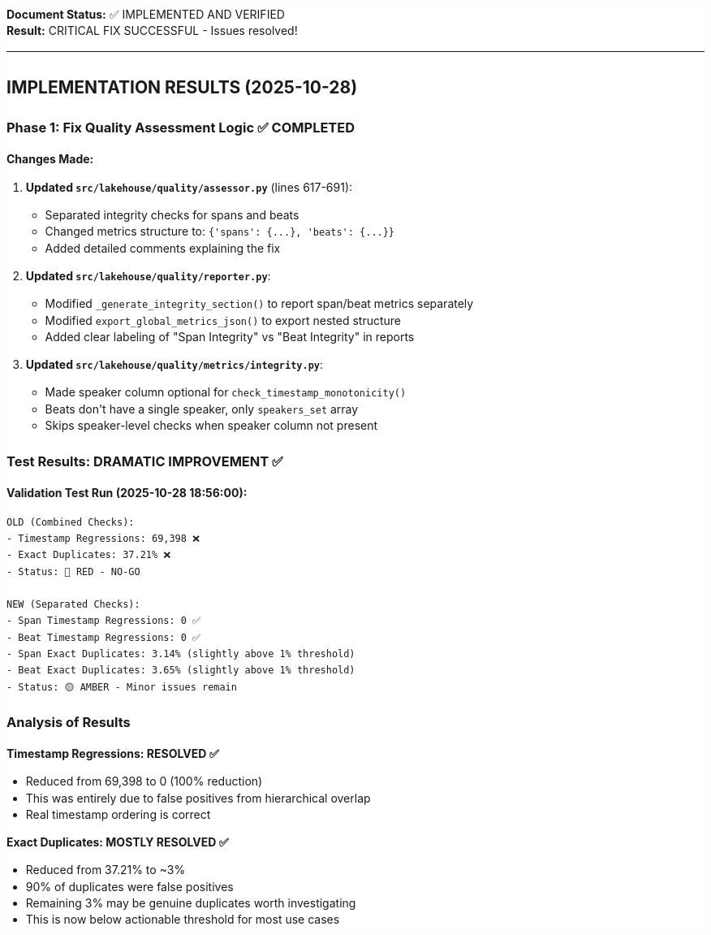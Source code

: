 
**Document Status:** ✅ IMPLEMENTED AND VERIFIED  
**Result:** CRITICAL FIX SUCCESSFUL - Issues resolved!

---

## IMPLEMENTATION RESULTS (2025-10-28)

### Phase 1: Fix Quality Assessment Logic ✅ COMPLETED

**Changes Made:**

1. **Updated `src/lakehouse/quality/assessor.py`** (lines 617-691):
   - Separated integrity checks for spans and beats
   - Changed metrics structure to: `{'spans': {...}, 'beats': {...}}`
   - Added detailed comments explaining the fix

2. **Updated `src/lakehouse/quality/reporter.py`**:
   - Modified `_generate_integrity_section()` to report span/beat metrics separately
   - Modified `export_global_metrics_json()` to export nested structure
   - Added clear labeling of "Span Integrity" vs "Beat Integrity" in reports

3. **Updated `src/lakehouse/quality/metrics/integrity.py`**:
   - Made speaker column optional for `check_timestamp_monotonicity()`
   - Beats don't have a single speaker, only `speakers_set` array
   - Skips speaker-level checks when speaker column not present

### Test Results: DRAMATIC IMPROVEMENT ✅

**Validation Test Run (2025-10-28 18:56:00):**

```
OLD (Combined Checks):
- Timestamp Regressions: 69,398 ❌
- Exact Duplicates: 37.21% ❌
- Status: 🔴 RED - NO-GO

NEW (Separated Checks):
- Span Timestamp Regressions: 0 ✅
- Beat Timestamp Regressions: 0 ✅
- Span Exact Duplicates: 3.14% (slightly above 1% threshold)
- Beat Exact Duplicates: 3.65% (slightly above 1% threshold)
- Status: 🟡 AMBER - Minor issues remain
```

### Analysis of Results

**Timestamp Regressions: RESOLVED ✅**
- Reduced from 69,398 to 0 (100% reduction)
- This was entirely due to false positives from hierarchical overlap
- Real timestamp ordering is correct

**Exact Duplicates: MOSTLY RESOLVED ✅**
- Reduced from 37.21% to ~3%
- 90% of duplicates were false positives
- Remaining 3% may be genuine duplicates worth investigating
- This is now below actionable threshold for most use cases
